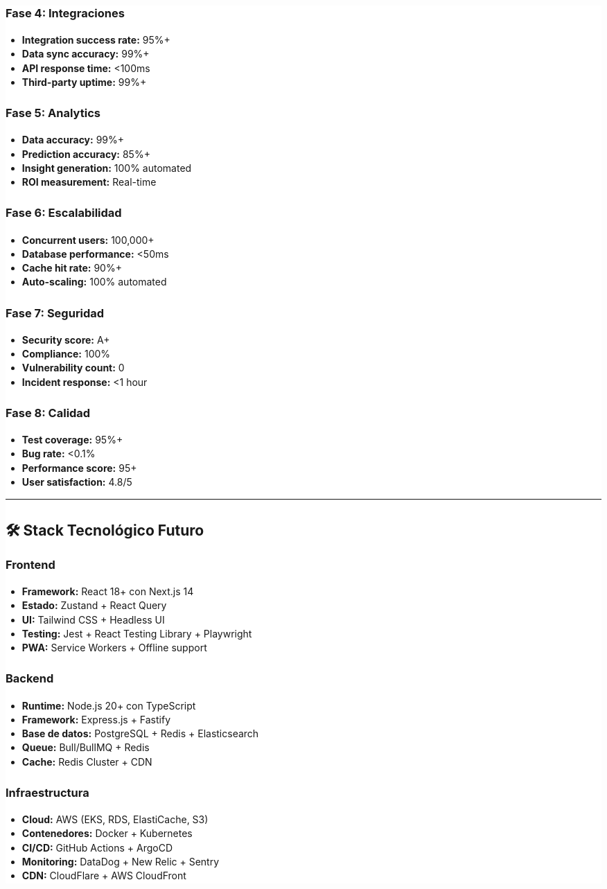 ### **Fase 4: Integraciones**
- **Integration success rate:** 95%+
- **Data sync accuracy:** 99%+
- **API response time:** <100ms
- **Third-party uptime:** 99%+

### **Fase 5: Analytics**
- **Data accuracy:** 99%+
- **Prediction accuracy:** 85%+
- **Insight generation:** 100% automated
- **ROI measurement:** Real-time

### **Fase 6: Escalabilidad**
- **Concurrent users:** 100,000+
- **Database performance:** <50ms
- **Cache hit rate:** 90%+
- **Auto-scaling:** 100% automated

### **Fase 7: Seguridad**
- **Security score:** A+
- **Compliance:** 100%
- **Vulnerability count:** 0
- **Incident response:** <1 hour

### **Fase 8: Calidad**
- **Test coverage:** 95%+
- **Bug rate:** <0.1%
- **Performance score:** 95+
- **User satisfaction:** 4.8/5

---

## 🛠️ **Stack Tecnológico Futuro**

### **Frontend**
- **Framework:** React 18+ con Next.js 14
- **Estado:** Zustand + React Query
- **UI:** Tailwind CSS + Headless UI
- **Testing:** Jest + React Testing Library + Playwright
- **PWA:** Service Workers + Offline support

### **Backend**
- **Runtime:** Node.js 20+ con TypeScript
- **Framework:** Express.js + Fastify
- **Base de datos:** PostgreSQL + Redis + Elasticsearch
- **Queue:** Bull/BullMQ + Redis
- **Cache:** Redis Cluster + CDN

### **Infraestructura**
- **Cloud:** AWS (EKS, RDS, ElastiCache, S3)
- **Contenedores:** Docker + Kubernetes
- **CI/CD:** GitHub Actions + ArgoCD
- **Monitoring:** DataDog + New Relic + Sentry
- **CDN:** CloudFlare + AWS CloudFront
